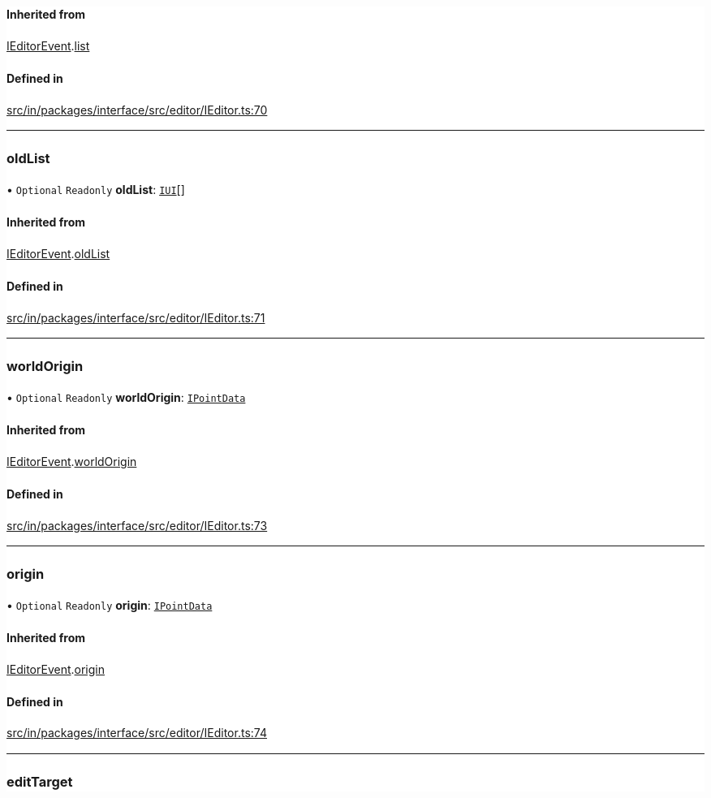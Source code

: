 #### Inherited from

[IEditorEvent](IEditorEvent.md).[list](IEditorEvent.md#list)

#### Defined in

[src/in/packages/interface/src/editor/IEditor.ts:70](https://github.com/leaferjs/leafer-in/blob/8da60ed3215e51d220002bda65a7ad66a16c0490/packages/interface/src/editor/IEditor.ts#L70)

___

### oldList

• `Optional` `Readonly` **oldList**: [`IUI`](IUI.md)[]

#### Inherited from

[IEditorEvent](IEditorEvent.md).[oldList](IEditorEvent.md#oldlist)

#### Defined in

[src/in/packages/interface/src/editor/IEditor.ts:71](https://github.com/leaferjs/leafer-in/blob/8da60ed3215e51d220002bda65a7ad66a16c0490/packages/interface/src/editor/IEditor.ts#L71)

___

### worldOrigin

• `Optional` `Readonly` **worldOrigin**: [`IPointData`](IPointData.md)

#### Inherited from

[IEditorEvent](IEditorEvent.md).[worldOrigin](IEditorEvent.md#worldorigin)

#### Defined in

[src/in/packages/interface/src/editor/IEditor.ts:73](https://github.com/leaferjs/leafer-in/blob/8da60ed3215e51d220002bda65a7ad66a16c0490/packages/interface/src/editor/IEditor.ts#L73)

___

### origin

• `Optional` `Readonly` **origin**: [`IPointData`](IPointData.md)

#### Inherited from

[IEditorEvent](IEditorEvent.md).[origin](IEditorEvent.md#origin)

#### Defined in

[src/in/packages/interface/src/editor/IEditor.ts:74](https://github.com/leaferjs/leafer-in/blob/8da60ed3215e51d220002bda65a7ad66a16c0490/packages/interface/src/editor/IEditor.ts#L74)

___

### editTarget
